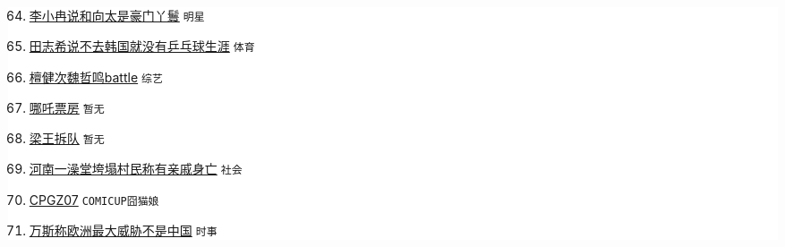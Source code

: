 64. [李小冉说和向太是豪门丫鬟](https://m.weibo.cn/search?containerid=100103type%3D1%26t%3D10%26q%3D%E6%9D%8E%E5%B0%8F%E5%86%89%E8%AF%B4%E5%92%8C%E5%90%91%E5%A4%AA%E6%98%AF%E8%B1%AA%E9%97%A8%E4%B8%AB%E9%AC%9F&stream_entry_id=31&isnewpage=1&extparam=seat%3D1%26realpos%3D34%26c_type%3D31%26flag%3D1%26band_rank%3D34%26lcate%3D5001%26pos%3D34%26stream_entry_id%3D31%26filter_type%3Drealtimehot%26cate%3D5001%26q%3D%25E6%259D%258E%25E5%25B0%258F%25E5%2586%2589%25E8%25AF%25B4%25E5%2592%258C%25E5%2590%2591%25E5%25A4%25AA%25E6%2598%25AF%25E8%25B1%25AA%25E9%2597%25A8%25E4%25B8%25AB%25E9%25AC%259F%26dgr%3D0%26display_time%3D1739600317%26pre_seqid%3D1739600317728087408141) `明星` 

65. [田志希说不去韩国就没有乒乓球生涯](https://m.weibo.cn/search?containerid=100103type%3D1%26t%3D10%26q%3D%23%E7%94%B0%E5%BF%97%E5%B8%8C%E8%AF%B4%E4%B8%8D%E5%8E%BB%E9%9F%A9%E5%9B%BD%E5%B0%B1%E6%B2%A1%E6%9C%89%E4%B9%92%E4%B9%93%E7%90%83%E7%94%9F%E6%B6%AF%23&stream_entry_id=31&isnewpage=1&extparam=seat%3D1%26realpos%3D40%26c_type%3D31%26flag%3D0%26band_rank%3D40%26lcate%3D5001%26pos%3D40%26stream_entry_id%3D31%26filter_type%3Drealtimehot%26cate%3D5001%26q%3D%2523%25E7%2594%25B0%25E5%25BF%2597%25E5%25B8%258C%25E8%25AF%25B4%25E4%25B8%258D%25E5%258E%25BB%25E9%259F%25A9%25E5%259B%25BD%25E5%25B0%25B1%25E6%25B2%25A1%25E6%259C%2589%25E4%25B9%2592%25E4%25B9%2593%25E7%2590%2583%25E7%2594%259F%25E6%25B6%25AF%2523%26dgr%3D0%26display_time%3D1739600317%26pre_seqid%3D1739600317728087408141) `体育` 

66. [檀健次魏哲鸣battle](https://m.weibo.cn/search?containerid=100103type%3D1%26t%3D10%26q%3D%23%E6%AA%80%E5%81%A5%E6%AC%A1%E9%AD%8F%E5%93%B2%E9%B8%A3battle%23&stream_entry_id=31&isnewpage=1&extparam=seat%3D1%26realpos%3D42%26c_type%3D31%26flag%3D1%26band_rank%3D42%26lcate%3D5001%26pos%3D42%26stream_entry_id%3D31%26filter_type%3Drealtimehot%26cate%3D5001%26q%3D%2523%25E6%25AA%2580%25E5%2581%25A5%25E6%25AC%25A1%25E9%25AD%258F%25E5%2593%25B2%25E9%25B8%25A3battle%2523%26dgr%3D0%26display_time%3D1739600317%26pre_seqid%3D1739600317728087408141) `综艺` 

67. [哪吒票房](https://m.weibo.cn/search?containerid=100103type%3D1%26t%3D10%26q%3D%E5%93%AA%E5%90%92%E7%A5%A8%E6%88%BF&stream_entry_id=31&isnewpage=1&extparam=seat%3D1%26realpos%3D44%26c_type%3D31%26flag%3D0%26band_rank%3D44%26lcate%3D5001%26pos%3D44%26stream_entry_id%3D31%26filter_type%3Drealtimehot%26cate%3D5001%26q%3D%25E5%2593%25AA%25E5%2590%2592%25E7%25A5%25A8%25E6%2588%25BF%26dgr%3D0%26display_time%3D1739600317%26pre_seqid%3D1739600317728087408141) `暂无` 

68. [梁王拆队](https://m.weibo.cn/search?containerid=100103type%3D1%26t%3D10%26q%3D%23%E6%A2%81%E7%8E%8B%E6%8B%86%E9%98%9F%23&stream_entry_id=31&isnewpage=1&extparam=seat%3D1%26realpos%3D45%26c_type%3D31%26flag%3D0%26band_rank%3D45%26lcate%3D5001%26pos%3D45%26stream_entry_id%3D31%26filter_type%3Drealtimehot%26cate%3D5001%26q%3D%2523%25E6%25A2%2581%25E7%258E%258B%25E6%258B%2586%25E9%2598%259F%2523%26dgr%3D0%26display_time%3D1739600317%26pre_seqid%3D1739600317728087408141) `暂无` 

69. [河南一澡堂垮塌村民称有亲戚身亡](https://m.weibo.cn/search?containerid=100103type%3D1%26t%3D10%26q%3D%23%E6%B2%B3%E5%8D%97%E4%B8%80%E6%BE%A1%E5%A0%82%E5%9E%AE%E5%A1%8C%E6%9D%91%E6%B0%91%E7%A7%B0%E6%9C%89%E4%BA%B2%E6%88%9A%E8%BA%AB%E4%BA%A1%23&stream_entry_id=31&isnewpage=1&extparam=seat%3D1%26realpos%3D46%26c_type%3D31%26flag%3D1%26band_rank%3D46%26lcate%3D5001%26pos%3D46%26stream_entry_id%3D31%26filter_type%3Drealtimehot%26cate%3D5001%26q%3D%2523%25E6%25B2%25B3%25E5%258D%2597%25E4%25B8%2580%25E6%25BE%25A1%25E5%25A0%2582%25E5%259E%25AE%25E5%25A1%258C%25E6%259D%2591%25E6%25B0%2591%25E7%25A7%25B0%25E6%259C%2589%25E4%25BA%25B2%25E6%2588%259A%25E8%25BA%25AB%25E4%25BA%25A1%2523%26dgr%3D0%26display_time%3D1739600317%26pre_seqid%3D1739600317728087408141) `社会` 

70. [CPGZ07](https://m.weibo.cn/search?containerid=100103type%3D1%26t%3D10%26q%3DCPGZ07&stream_entry_id=31&isnewpage=1&extparam=seat%3D1%26realpos%3D48%26c_type%3D31%26flag%3D1%26band_rank%3D48%26lcate%3D5001%26pos%3D48%26stream_entry_id%3D31%26filter_type%3Drealtimehot%26cate%3D5001%26q%3DCPGZ07%26dgr%3D0%26display_time%3D1739600317%26pre_seqid%3D1739600317728087408141) `COMICUP囧猫娘` 

71. [万斯称欧洲最大威胁不是中国](https://m.weibo.cn/search?containerid=100103type%3D1%26t%3D10%26q%3D%23%E4%B8%87%E6%96%AF%E7%A7%B0%E6%AC%A7%E6%B4%B2%E6%9C%80%E5%A4%A7%E5%A8%81%E8%83%81%E4%B8%8D%E6%98%AF%E4%B8%AD%E5%9B%BD%23&stream_entry_id=31&isnewpage=1&extparam=seat%3D1%26realpos%3D49%26c_type%3D31%26flag%3D0%26band_rank%3D49%26lcate%3D5001%26pos%3D49%26stream_entry_id%3D31%26filter_type%3Drealtimehot%26cate%3D5001%26q%3D%2523%25E4%25B8%2587%25E6%2596%25AF%25E7%25A7%25B0%25E6%25AC%25A7%25E6%25B4%25B2%25E6%259C%2580%25E5%25A4%25A7%25E5%25A8%2581%25E8%2583%2581%25E4%25B8%258D%25E6%2598%25AF%25E4%25B8%25AD%25E5%259B%25BD%2523%26dgr%3D0%26display_time%3D1739600317%26pre_seqid%3D1739600317728087408141) `时事` 
